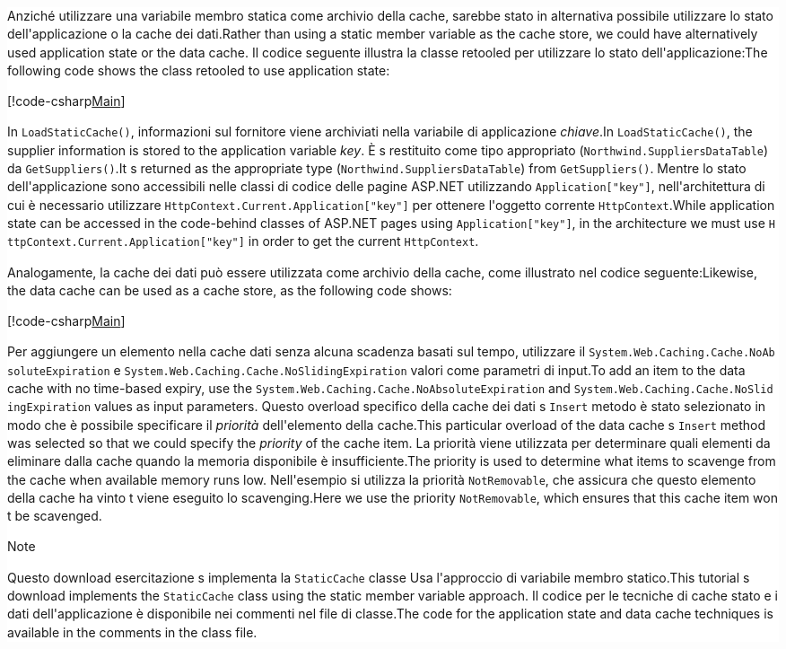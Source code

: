 <span data-ttu-id="02d6a-182">Anziché utilizzare una variabile membro statica come archivio della cache, sarebbe stato in alternativa possibile utilizzare lo stato dell'applicazione o la cache dei dati.</span><span class="sxs-lookup"><span data-stu-id="02d6a-182">Rather than using a static member variable as the cache store, we could have alternatively used application state or the data cache.</span></span> <span data-ttu-id="02d6a-183">Il codice seguente illustra la classe retooled per utilizzare lo stato dell'applicazione:</span><span class="sxs-lookup"><span data-stu-id="02d6a-183">The following code shows the class retooled to use application state:</span></span>


[!code-csharp[Main](caching-data-at-application-startup-cs/samples/sample4.cs)]

<span data-ttu-id="02d6a-184">In `LoadStaticCache()`, informazioni sul fornitore viene archiviati nella variabile di applicazione *chiave*.</span><span class="sxs-lookup"><span data-stu-id="02d6a-184">In `LoadStaticCache()`, the supplier information is stored to the application variable *key*.</span></span> <span data-ttu-id="02d6a-185">È s restituito come tipo appropriato (`Northwind.SuppliersDataTable`) da `GetSuppliers()`.</span><span class="sxs-lookup"><span data-stu-id="02d6a-185">It s returned as the appropriate type (`Northwind.SuppliersDataTable`) from `GetSuppliers()`.</span></span> <span data-ttu-id="02d6a-186">Mentre lo stato dell'applicazione sono accessibili nelle classi di codice delle pagine ASP.NET utilizzando `Application["key"]`, nell'architettura di cui è necessario utilizzare `HttpContext.Current.Application["key"]` per ottenere l'oggetto corrente `HttpContext`.</span><span class="sxs-lookup"><span data-stu-id="02d6a-186">While application state can be accessed in the code-behind classes of ASP.NET pages using `Application["key"]`, in the architecture we must use `HttpContext.Current.Application["key"]` in order to get the current `HttpContext`.</span></span>

<span data-ttu-id="02d6a-187">Analogamente, la cache dei dati può essere utilizzata come archivio della cache, come illustrato nel codice seguente:</span><span class="sxs-lookup"><span data-stu-id="02d6a-187">Likewise, the data cache can be used as a cache store, as the following code shows:</span></span>


[!code-csharp[Main](caching-data-at-application-startup-cs/samples/sample5.cs)]

<span data-ttu-id="02d6a-188">Per aggiungere un elemento nella cache dati senza alcuna scadenza basati sul tempo, utilizzare il `System.Web.Caching.Cache.NoAbsoluteExpiration` e `System.Web.Caching.Cache.NoSlidingExpiration` valori come parametri di input.</span><span class="sxs-lookup"><span data-stu-id="02d6a-188">To add an item to the data cache with no time-based expiry, use the `System.Web.Caching.Cache.NoAbsoluteExpiration` and `System.Web.Caching.Cache.NoSlidingExpiration` values as input parameters.</span></span> <span data-ttu-id="02d6a-189">Questo overload specifico della cache dei dati s `Insert` metodo è stato selezionato in modo che è possibile specificare il *priorità* dell'elemento della cache.</span><span class="sxs-lookup"><span data-stu-id="02d6a-189">This particular overload of the data cache s `Insert` method was selected so that we could specify the *priority* of the cache item.</span></span> <span data-ttu-id="02d6a-190">La priorità viene utilizzata per determinare quali elementi da eliminare dalla cache quando la memoria disponibile è insufficiente.</span><span class="sxs-lookup"><span data-stu-id="02d6a-190">The priority is used to determine what items to scavenge from the cache when available memory runs low.</span></span> <span data-ttu-id="02d6a-191">Nell'esempio si utilizza la priorità `NotRemovable`, che assicura che questo elemento della cache ha vinto t viene eseguito lo scavenging.</span><span class="sxs-lookup"><span data-stu-id="02d6a-191">Here we use the priority `NotRemovable`, which ensures that this cache item won t be scavenged.</span></span>

> [!NOTE]
> <span data-ttu-id="02d6a-192">Questo download esercitazione s implementa la `StaticCache` classe Usa l'approccio di variabile membro statico.</span><span class="sxs-lookup"><span data-stu-id="02d6a-192">This tutorial s download implements the `StaticCache` class using the static member variable approach.</span></span> <span data-ttu-id="02d6a-193">Il codice per le tecniche di cache stato e i dati dell'applicazione è disponibile nei commenti nel file di classe.</span><span class="sxs-lookup"><span data-stu-id="02d6a-193">The code for the application state and data cache techniques is available in the comments in the class file.</span></span>
